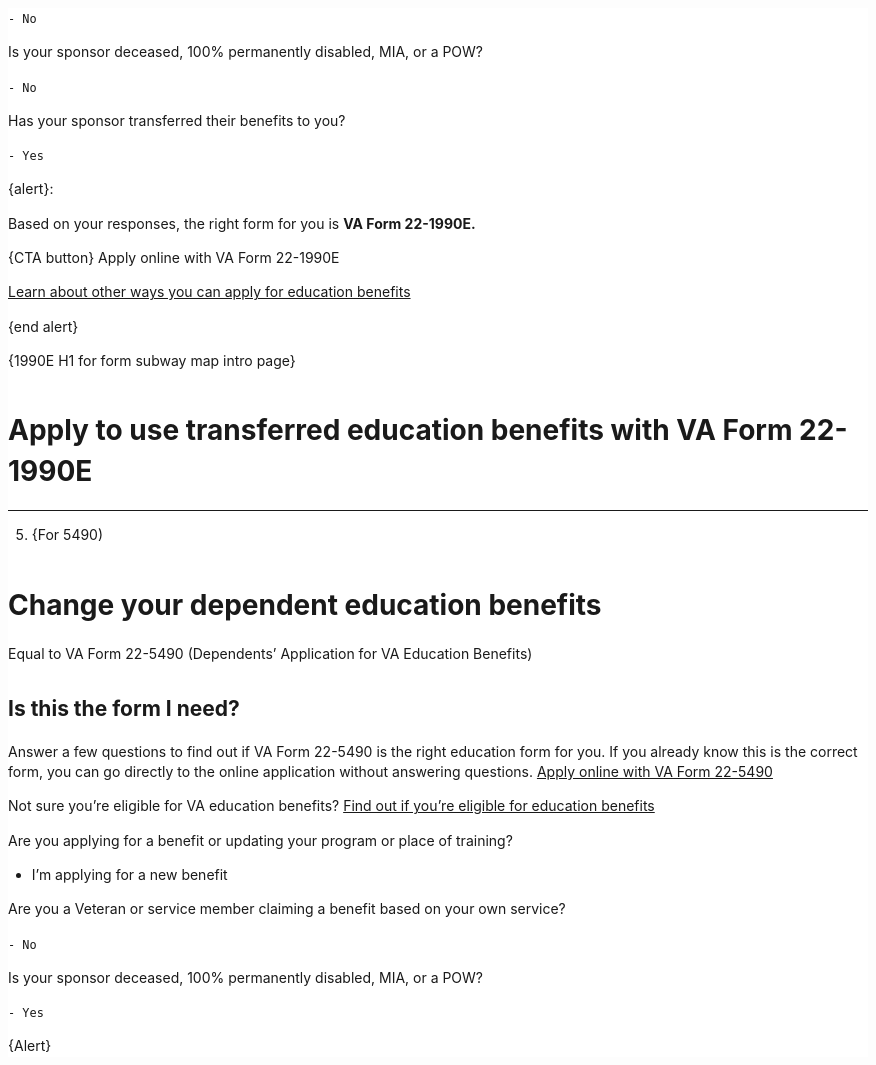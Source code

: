 	- No
  
Is your sponsor deceased, 100% permanently disabled, MIA, or a POW?

	- No
  
Has your sponsor transferred their benefits to you?

	- Yes

{alert}:

Based on your responses, the right form for you is **VA Form 22-1990E.** 

{CTA button} Apply online with VA Form 22-1990E 

[Learn about other ways you can apply for education benefits](https://www.va.gov/education/how-to-apply/)

{end alert}


{1990E H1 for form subway map intro page} 

# Apply to use transferred education benefits with VA Form 22-1990E 

---------


5. {For 5490)

# Change your dependent education benefits
Equal to VA Form 22-5490 (Dependents’ Application for VA Education Benefits)

## Is this the form I need?
Answer a few questions to find out if VA Form 22-5490 is the right education form for you. If you already know this is the correct form, you can go directly to the online application without answering questions. [Apply online with VA Form 22-5490](va.gov/education/apply-for-education-benefits/application/5490/introduction)

Not sure you’re eligible for VA education benefits? [Find out if you’re eligible for education benefits](https://www.va.gov/education/eligibility/)

Are you applying for a benefit or updating your program or place of training?

- I’m applying for a new benefit

Are you a Veteran or service member claiming a benefit based on your own service?

	- No
  
Is your sponsor deceased, 100% permanently disabled, MIA, or a POW?

	- Yes

{Alert} 
